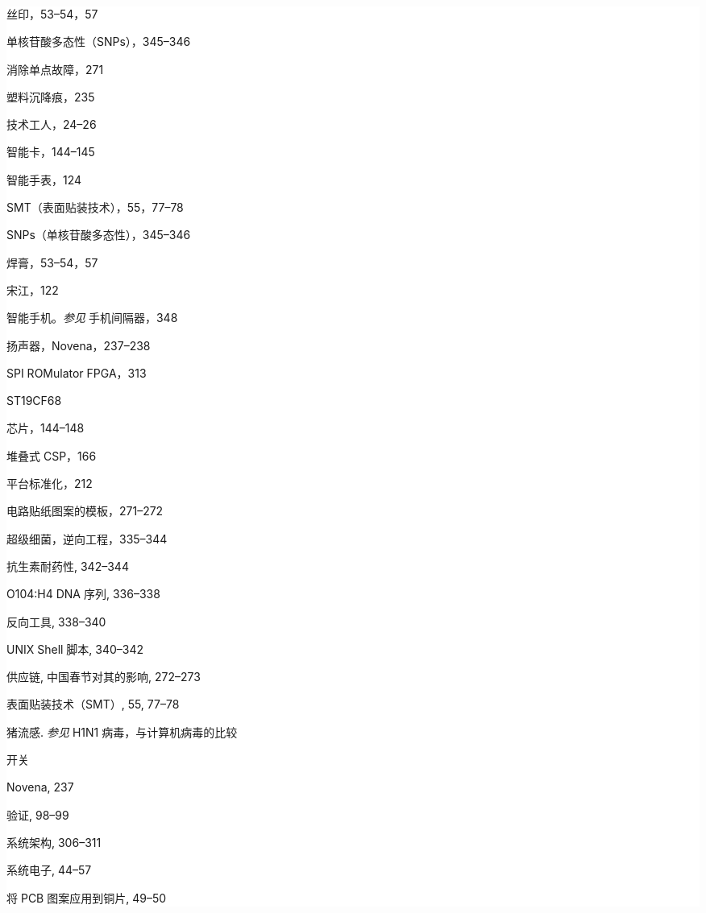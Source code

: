 丝印，53–54，57

单核苷酸多态性（SNPs），345–346

消除单点故障，271

塑料沉降痕，235

技术工人，24–26

智能卡，144–145

智能手表，124

SMT（表面贴装技术），55，77–78

SNPs（单核苷酸多态性），345–346

焊膏，53–54，57

宋江，122

智能手机。*参见* 手机间隔器，348

扬声器，Novena，237–238

SPI ROMulator FPGA，313

ST19CF68

芯片，144–148

堆叠式 CSP，166

平台标准化，212

电路贴纸图案的模板，271–272

超级细菌，逆向工程，335–344

抗生素耐药性, 342–344

O104:H4 DNA 序列, 336–338

反向工具, 338–340

UNIX Shell 脚本, 340–342

供应链, 中国春节对其的影响, 272–273

表面贴装技术（SMT）, 55, 77–78

猪流感. *参见* H1N1 病毒，与计算机病毒的比较

开关

Novena, 237

验证, 98–99

系统架构, 306–311

系统电子, 44–57

将 PCB 图案应用到铜片, 49–50
